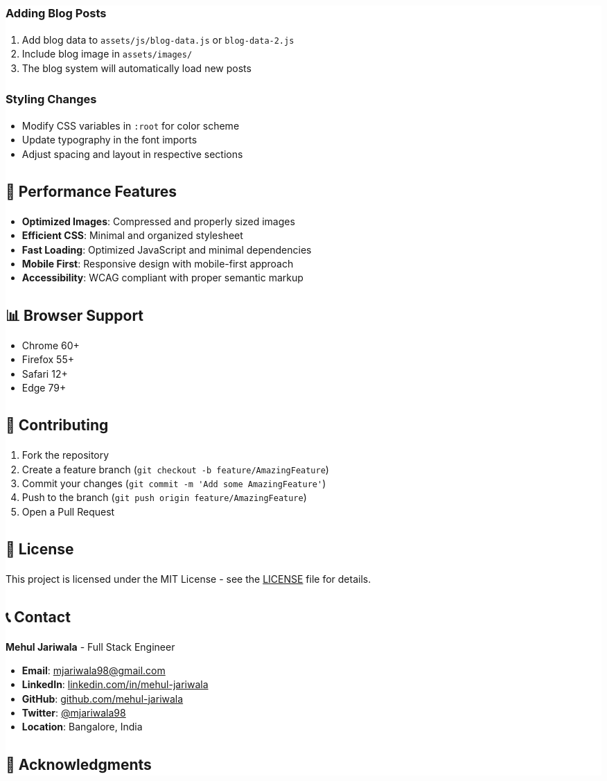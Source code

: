 ### Adding Blog Posts
1. Add blog data to `assets/js/blog-data.js` or `blog-data-2.js`
2. Include blog image in `assets/images/`
3. The blog system will automatically load new posts

### Styling Changes
- Modify CSS variables in `:root` for color scheme
- Update typography in the font imports
- Adjust spacing and layout in respective sections

## 🌟 Performance Features

- **Optimized Images**: Compressed and properly sized images
- **Efficient CSS**: Minimal and organized stylesheet
- **Fast Loading**: Optimized JavaScript and minimal dependencies
- **Mobile First**: Responsive design with mobile-first approach
- **Accessibility**: WCAG compliant with proper semantic markup

## 📊 Browser Support

- Chrome 60+
- Firefox 55+
- Safari 12+
- Edge 79+

## 🤝 Contributing

1. Fork the repository
2. Create a feature branch (`git checkout -b feature/AmazingFeature`)
3. Commit your changes (`git commit -m 'Add some AmazingFeature'`)
4. Push to the branch (`git push origin feature/AmazingFeature`)
5. Open a Pull Request

## 📄 License

This project is licensed under the MIT License - see the [LICENSE](LICENSE) file for details.

## 📞 Contact

**Mehul Jariwala** - Full Stack Engineer

- **Email**: [mjariwala98@gmail.com](mailto:mjariwala98@gmail.com)
- **LinkedIn**: [linkedin.com/in/mehul-jariwala](https://www.linkedin.com/in/mehul-jariwala)
- **GitHub**: [github.com/mehul-jariwala](https://github.com/mehul-jariwala)
- **Twitter**: [@mjariwala98](https://x.com/mjariwala98)
- **Location**: Bangalore, India

## 🙏 Acknowledgments
